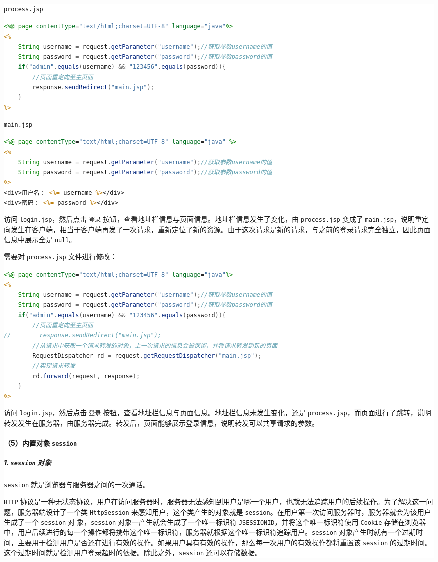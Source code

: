 `process.jsp`

```jsp
<%@ page contentType="text/html;charset=UTF-8" language="java"%>
<%
    String username = request.getParameter("username");//获取参数username的值
    String password = request.getParameter("password");//获取参数password的值
    if("admin".equals(username) && "123456".equals(password)){
        //页面重定向至主页面
        response.sendRedirect("main.jsp");
    }
%>
```

`main.jsp`

```jsp
<%@ page contentType="text/html;charset=UTF-8" language="java" %>
<%
    String username = request.getParameter("username");//获取参数username的值
    String password = request.getParameter("password");//获取参数password的值
%>
<div>用户名： <%= username %></div>
<div>密码： <%= password %></div>
```

访问 `login.jsp`，然后点击 `登录` 按钮，查看地址栏信息与页面信息。地址栏信息发生了变化，由 `process.jsp` 变成了 `main.jsp`，说明重定向发生在客户端，相当于客户端再发了一次请求，重新定位了新的资源。由于这次请求是新的请求，与之前的登录请求完全独立，因此页面信息中展示全是 `null`。

需要对 `process.jsp` 文件进行修改：

```jsp
<%@ page contentType="text/html;charset=UTF-8" language="java"%>
<%
    String username = request.getParameter("username");//获取参数username的值
    String password = request.getParameter("password");//获取参数password的值
    if("admin".equals(username) && "123456".equals(password)){
        //页面重定向至主页面
//        response.sendRedirect("main.jsp");
        //从请求中获取一个请求转发的对象，上一次请求的信息会被保留，并将请求转发到新的页面
        RequestDispatcher rd = request.getRequestDispatcher("main.jsp");
        //实现请求转发
        rd.forward(request, response);
    }
%>
```

访问 `login.jsp`，然后点击 `登录` 按钮，查看地址栏信息与页面信息。地址栏信息未发生变化，还是 `process.jsp`，而页面进行了跳转，说明转发发生在服务器，由服务器完成。转发后，页面能够展示登录信息，说明转发可以共享请求的参数。

#### （5）内置对象 `session`

##### 1. `session` 对象

`session` 就是浏览器与服务器之间的一次通话。

`HTTP` 协议是一种无状态协议，用户在访问服务器时，服务器无法感知到用户是哪一个用户，也就无法追踪用户的后续操作。为了解决这一问题，服务器端设计了一个类 `HttpSession` 来感知用户，这个类产生的对象就是 `session`。在用户第一次访问服务器时，服务器就会为该用户生成了一个 `session` 对 象，`session` 对象一产生就会生成了一个唯一标识符 `JSESSIONID`，并将这个唯一标识符使用 `Cookie` 存储在浏览器中，用户后续进行的每一个操作都将携带这个唯一标识符，服务器就根据这个唯一标识符追踪用户。`session` 对象产生时就有一个过期时间，主要用于检测用户是否还在进行有效的操作。如果用户具有有效的操作，那么每一次用户的有效操作都将重置该 `session` 的过期时间。这个过期时间就是检测用户登录超时的依据。除此之外，`session` 还可以存储数据。
